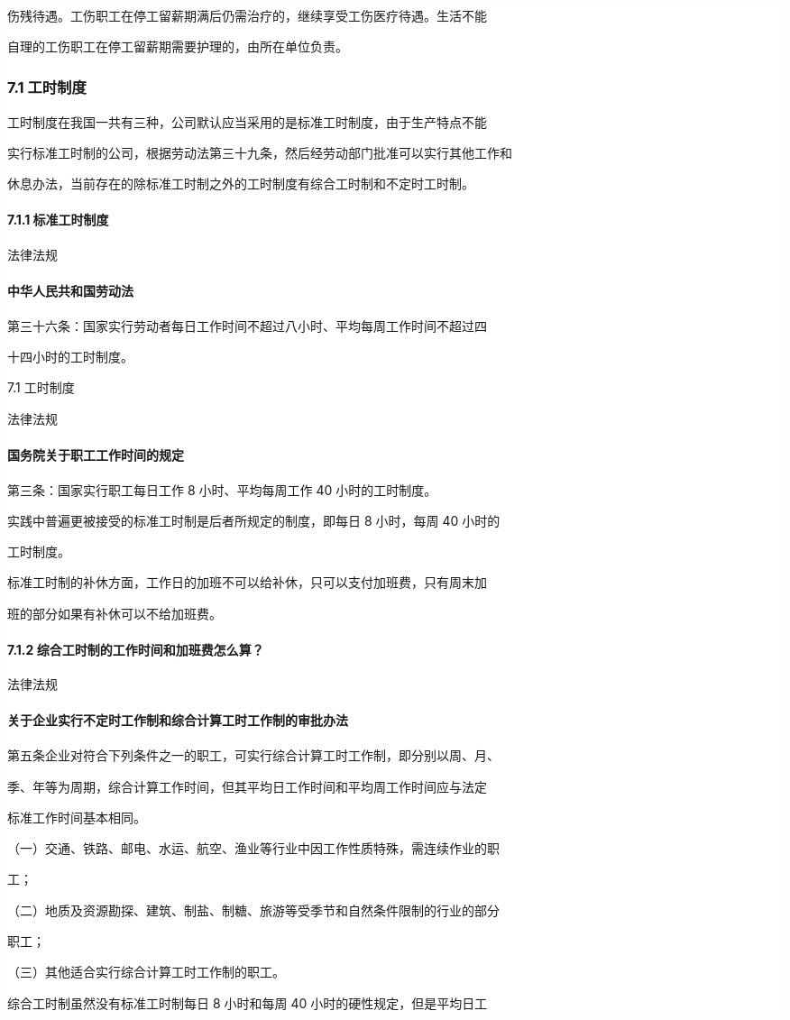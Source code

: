 伤残待遇。工伤职工在停工留薪期满后仍需治疗的，继续享受工伤医疗待遇。生活不能

自理的工伤职工在停工留薪期需要护理的，由所在单位负责。

### 7.1 工时制度

工时制度在我国一共有三种，公司默认应当采用的是标准工时制度，由于生产特点不能

实行标准工时制的公司，根据劳动法第三十九条，然后经劳动部门批准可以实行其他工作和

休息办法，当前存在的除标准工时制之外的工时制度有综合工时制和不定时工时制。

#### 7.1.1 标准工时制度

法律法规

#### 中华人民共和国劳动法

第三十六条：国家实行劳动者每日工作时间不超过八小时、平均每周工作时间不超过四

十四小时的工时制度。


7.1 工时制度

法律法规

#### 国务院关于职工工作时间的规定

第三条：国家实行职工每日工作 8 小时、平均每周工作 40 小时的工时制度。

实践中普遍更被接受的标准工时制是后者所规定的制度，即每日 8 小时，每周 40 小时的

工时制度。

标准工时制的补休方面，工作日的加班不可以给补休，只可以支付加班费，只有周末加

班的部分如果有补休可以不给加班费。

#### 7.1.2 综合工时制的工作时间和加班费怎么算？

法律法规

#### 关于企业实行不定时工作制和综合计算工时工作制的审批办法

第五条企业对符合下列条件之一的职工，可实行综合计算工时工作制，即分别以周、月、

季、年等为周期，综合计算工作时间，但其平均日工作时间和平均周工作时间应与法定

标准工作时间基本相同。

（一）交通、铁路、邮电、水运、航空、渔业等行业中因工作性质特殊，需连续作业的职

工；

（二）地质及资源勘探、建筑、制盐、制糖、旅游等受季节和自然条件限制的行业的部分

职工；

（三）其他适合实行综合计算工时工作制的职工。

综合工时制虽然没有标准工时制每日 8 小时和每周 40 小时的硬性规定，但是平均日工

